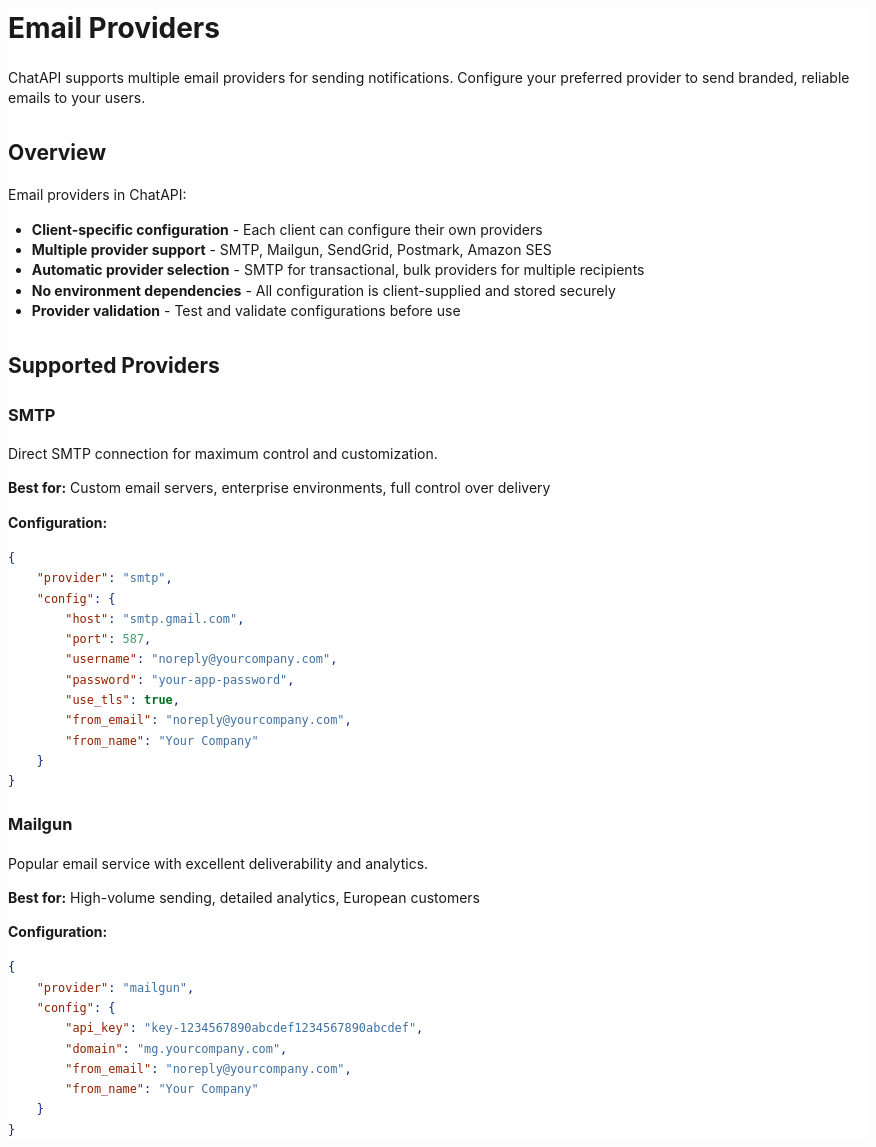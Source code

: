 # Email Providers

ChatAPI supports multiple email providers for sending notifications. Configure your preferred provider to send branded, reliable emails to your users.

## Overview

Email providers in ChatAPI:

- **Client-specific configuration** - Each client can configure their own providers
- **Multiple provider support** - SMTP, Mailgun, SendGrid, Postmark, Amazon SES
- **Automatic provider selection** - SMTP for transactional, bulk providers for multiple recipients
- **No environment dependencies** - All configuration is client-supplied and stored securely
- **Provider validation** - Test and validate configurations before use

## Supported Providers

### SMTP

Direct SMTP connection for maximum control and customization.

**Best for:** Custom email servers, enterprise environments, full control over delivery

**Configuration:**

```json
{
	"provider": "smtp",
	"config": {
		"host": "smtp.gmail.com",
		"port": 587,
		"username": "noreply@yourcompany.com",
		"password": "your-app-password",
		"use_tls": true,
		"from_email": "noreply@yourcompany.com",
		"from_name": "Your Company"
	}
}
```

### Mailgun

Popular email service with excellent deliverability and analytics.

**Best for:** High-volume sending, detailed analytics, European customers

**Configuration:**

```json
{
	"provider": "mailgun",
	"config": {
		"api_key": "key-1234567890abcdef1234567890abcdef",
		"domain": "mg.yourcompany.com",
		"from_email": "noreply@yourcompany.com",
		"from_name": "Your Company"
	}
}
```
